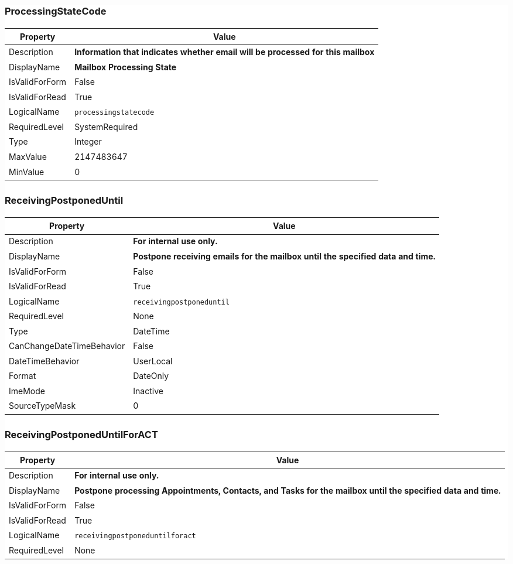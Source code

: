 ### <a name="BKMK_ProcessingStateCode"></a> ProcessingStateCode

|Property|Value|
|---|---|
|Description|**Information that indicates whether email will be processed for this mailbox**|
|DisplayName|**Mailbox Processing State**|
|IsValidForForm|False|
|IsValidForRead|True|
|LogicalName|`processingstatecode`|
|RequiredLevel|SystemRequired|
|Type|Integer|
|MaxValue|2147483647|
|MinValue|0|

### <a name="BKMK_ReceivingPostponedUntil"></a> ReceivingPostponedUntil

|Property|Value|
|---|---|
|Description|**For internal use only.**|
|DisplayName|**Postpone receiving emails for the mailbox until the specified data and time.**|
|IsValidForForm|False|
|IsValidForRead|True|
|LogicalName|`receivingpostponeduntil`|
|RequiredLevel|None|
|Type|DateTime|
|CanChangeDateTimeBehavior|False|
|DateTimeBehavior|UserLocal|
|Format|DateOnly|
|ImeMode|Inactive|
|SourceTypeMask|0|

### <a name="BKMK_ReceivingPostponedUntilForACT"></a> ReceivingPostponedUntilForACT

|Property|Value|
|---|---|
|Description|**For internal use only.**|
|DisplayName|**Postpone processing Appointments, Contacts, and Tasks for the mailbox until the specified data and time.**|
|IsValidForForm|False|
|IsValidForRead|True|
|LogicalName|`receivingpostponeduntilforact`|
|RequiredLevel|None|
